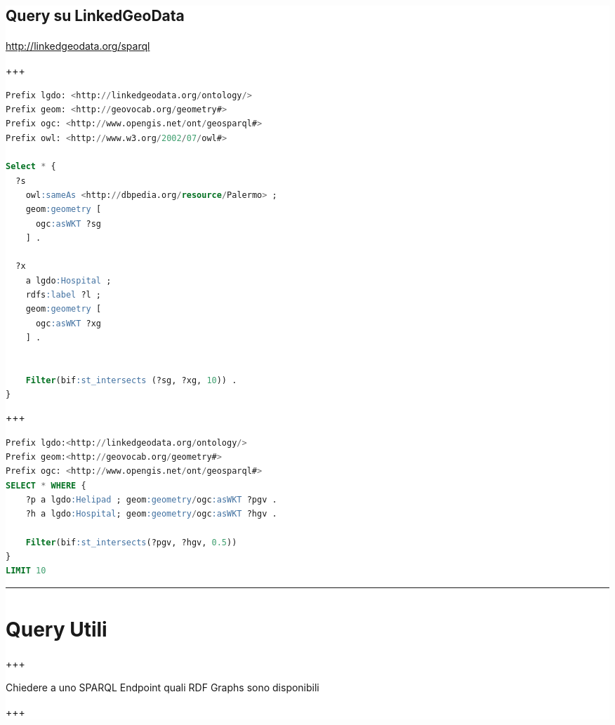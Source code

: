 ## Query su LinkedGeoData
http://linkedgeodata.org/sparql

+++

```sql
Prefix lgdo: <http://linkedgeodata.org/ontology/>
Prefix geom: <http://geovocab.org/geometry#>
Prefix ogc: <http://www.opengis.net/ont/geosparql#>
Prefix owl: <http://www.w3.org/2002/07/owl#>

Select * {
  ?s
    owl:sameAs <http://dbpedia.org/resource/Palermo> ;
    geom:geometry [
      ogc:asWKT ?sg
    ] .

  ?x
    a lgdo:Hospital ;
    rdfs:label ?l ;    
    geom:geometry [
      ogc:asWKT ?xg
    ] .


    Filter(bif:st_intersects (?sg, ?xg, 10)) .
}
```

+++

```sql
Prefix lgdo:<http://linkedgeodata.org/ontology/>
Prefix geom:<http://geovocab.org/geometry#>
Prefix ogc: <http://www.opengis.net/ont/geosparql#>
SELECT * WHERE {
    ?p a lgdo:Helipad ; geom:geometry/ogc:asWKT ?pgv .
    ?h a lgdo:Hospital; geom:geometry/ogc:asWKT ?hgv . 

    Filter(bif:st_intersects(?pgv, ?hgv, 0.5))
}
LIMIT 10
```
---

# Query Utili

+++

Chiedere a uno SPARQL Endpoint quali RDF Graphs sono disponibili

+++
